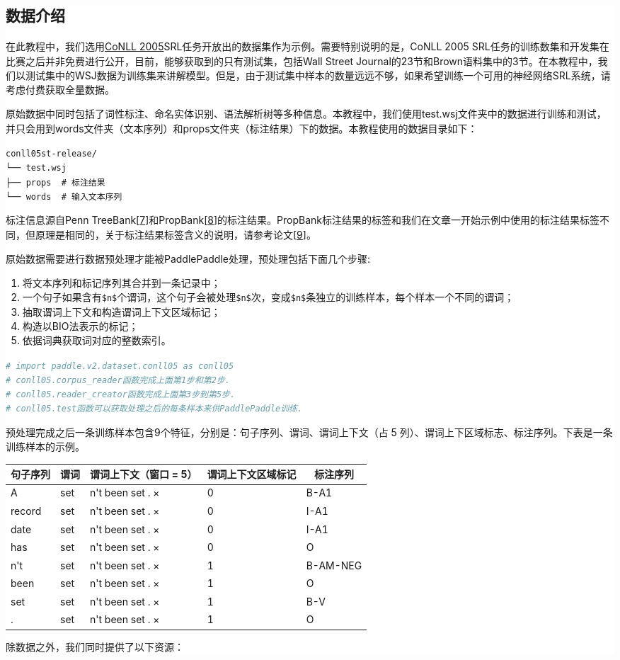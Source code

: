 
## 数据介绍

在此教程中，我们选用[CoNLL 2005](http://www.cs.upc.edu/~srlconll/)SRL任务开放出的数据集作为示例。需要特别说明的是，CoNLL 2005 SRL任务的训练数集和开发集在比赛之后并非免费进行公开，目前，能够获取到的只有测试集，包括Wall Street Journal的23节和Brown语料集中的3节。在本教程中，我们以测试集中的WSJ数据为训练集来讲解模型。但是，由于测试集中样本的数量远远不够，如果希望训练一个可用的神经网络SRL系统，请考虑付费获取全量数据。

原始数据中同时包括了词性标注、命名实体识别、语法解析树等多种信息。本教程中，我们使用test.wsj文件夹中的数据进行训练和测试，并只会用到words文件夹（文本序列）和props文件夹（标注结果）下的数据。本教程使用的数据目录如下：

```text
conll05st-release/
└── test.wsj
├── props  # 标注结果
└── words  # 输入文本序列
```

标注信息源自Penn TreeBank\[[7](#参考文献)\]和PropBank\[[8](#参考文献)\]的标注结果。PropBank标注结果的标签和我们在文章一开始示例中使用的标注结果标签不同，但原理是相同的，关于标注结果标签含义的说明，请参考论文\[[9](#参考文献)\]。

原始数据需要进行数据预处理才能被PaddlePaddle处理，预处理包括下面几个步骤:

1. 将文本序列和标记序列其合并到一条记录中；
2. 一个句子如果含有`$n$`个谓词，这个句子会被处理`$n$`次，变成`$n$`条独立的训练样本，每个样本一个不同的谓词；
3. 抽取谓词上下文和构造谓词上下文区域标记；
4. 构造以BIO法表示的标记；
5. 依据词典获取词对应的整数索引。


```python
# import paddle.v2.dataset.conll05 as conll05
# conll05.corpus_reader函数完成上面第1步和第2步.
# conll05.reader_creator函数完成上面第3步到第5步.
# conll05.test函数可以获取处理之后的每条样本来供PaddlePaddle训练.
```

预处理完成之后一条训练样本包含9个特征，分别是：句子序列、谓词、谓词上下文（占 5 列）、谓词上下区域标志、标注序列。下表是一条训练样本的示例。

| 句子序列 | 谓词 | 谓词上下文（窗口 = 5） | 谓词上下文区域标记 | 标注序列 |
|---|---|---|---|---|
| A | set | n't been set . × | 0 | B-A1 |
| record | set | n't been set . × | 0 | I-A1 |
| date | set | n't been set . × | 0 | I-A1 |
| has | set | n't been set . × | 0 | O |
| n't | set | n't been set . × | 1 | B-AM-NEG |
| been | set | n't been set . × | 1 | O |
| set | set | n't been set . × | 1 | B-V |
| . | set | n't been set . × | 1 | O |


除数据之外，我们同时提供了以下资源：
